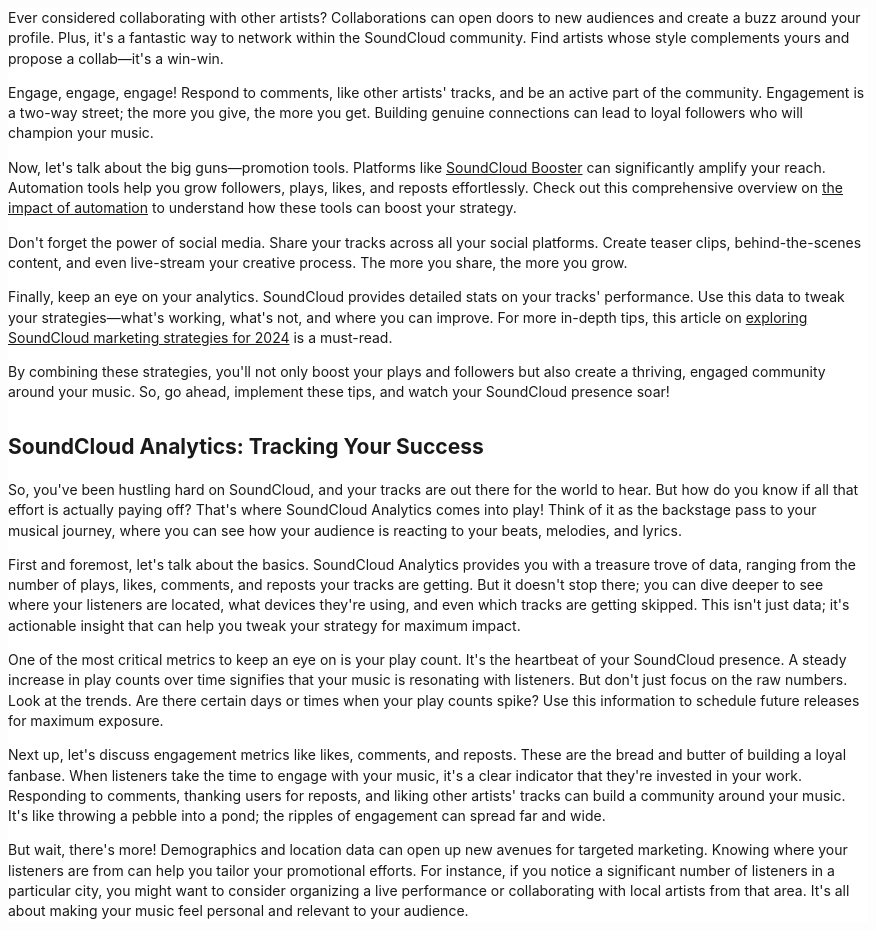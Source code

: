 Ever considered collaborating with other artists? Collaborations can open doors to new audiences and create a buzz around your profile. Plus, it's a fantastic way to network within the SoundCloud community. Find artists whose style complements yours and propose a collab—it's a win-win.

Engage, engage, engage! Respond to comments, like other artists' tracks, and be an active part of the community. Engagement is a two-way street; the more you give, the more you get. Building genuine connections can lead to loyal followers who will champion your music.

Now, let's talk about the big guns—promotion tools. Platforms like [SoundCloud Booster](https://soundcloudbooster.com) can significantly amplify your reach. Automation tools help you grow followers, plays, likes, and reposts effortlessly. Check out this comprehensive overview on [the impact of automation](https://soundcloudbooster.com/blog/the-impact-of-automation-on-soundcloud-marketing-a-comprehensive-overview) to understand how these tools can boost your strategy.

Don't forget the power of social media. Share your tracks across all your social platforms. Create teaser clips, behind-the-scenes content, and even live-stream your creative process. The more you share, the more you grow.

Finally, keep an eye on your analytics. SoundCloud provides detailed stats on your tracks' performance. Use this data to tweak your strategies—what's working, what's not, and where you can improve. For more in-depth tips, this article on [exploring SoundCloud marketing strategies for 2024](https://soundcloudbooster.com/blog/exploring-soundcloud-marketing-strategies-for-2024) is a must-read.

By combining these strategies, you'll not only boost your plays and followers but also create a thriving, engaged community around your music. So, go ahead, implement these tips, and watch your SoundCloud presence soar!

## SoundCloud Analytics: Tracking Your Success

So, you've been hustling hard on SoundCloud, and your tracks are out there for the world to hear. But how do you know if all that effort is actually paying off? That's where SoundCloud Analytics comes into play! Think of it as the backstage pass to your musical journey, where you can see how your audience is reacting to your beats, melodies, and lyrics.



First and foremost, let's talk about the basics. SoundCloud Analytics provides you with a treasure trove of data, ranging from the number of plays, likes, comments, and reposts your tracks are getting. But it doesn't stop there; you can dive deeper to see where your listeners are located, what devices they're using, and even which tracks are getting skipped. This isn't just data; it's actionable insight that can help you tweak your strategy for maximum impact.

One of the most critical metrics to keep an eye on is your play count. It's the heartbeat of your SoundCloud presence. A steady increase in play counts over time signifies that your music is resonating with listeners. But don't just focus on the raw numbers. Look at the trends. Are there certain days or times when your play counts spike? Use this information to schedule future releases for maximum exposure.

Next up, let's discuss engagement metrics like likes, comments, and reposts. These are the bread and butter of building a loyal fanbase. When listeners take the time to engage with your music, it's a clear indicator that they're invested in your work. Responding to comments, thanking users for reposts, and liking other artists' tracks can build a community around your music. It's like throwing a pebble into a pond; the ripples of engagement can spread far and wide.

But wait, there's more! Demographics and location data can open up new avenues for targeted marketing. Knowing where your listeners are from can help you tailor your promotional efforts. For instance, if you notice a significant number of listeners in a particular city, you might want to consider organizing a live performance or collaborating with local artists from that area. It's all about making your music feel personal and relevant to your audience.
